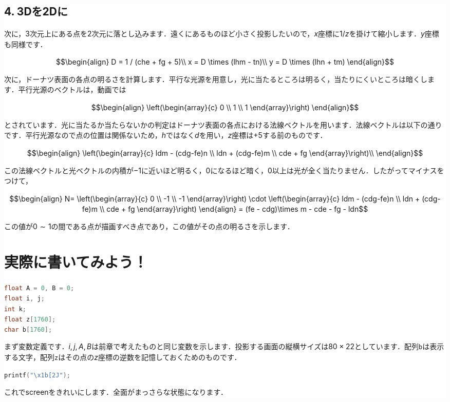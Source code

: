 
## 4. 3Dを2Dに
次に，3次元上にある点を2次元に落とし込みます．遠くにあるものほど小さく投影したいので，$x$座標に$1/z$を掛けて縮小します．$y$座標も同様です．
```math
\begin{align}
D = 1 / (che + fg + 5)\\
x = D \times (lhm - tn)\\
y = D \times (lhn + tm)
\end{align}
```

次に，ドーナツ表面の各点の明るさを計算します．平行な光源を用意し，光に当たるところは明るく，当たりにくいところは暗くします．平行光源のベクトルは，動画では
```math
\begin{align}
\left(\begin{array}{c}
  0 \\ 1 \\ 1
\end{array}\right)
\end{align}
```
とされています．光に当たるか当たらないかの判定はドーナツ表面の各点における法線ベクトルを用います．法線ベクトルは以下の通りです．平行光源なので点の位置は関係ないため，$h$ではなく$d$を用い，$z$座標は$+5$する前のものです．
```math
\begin{align}
\left(\begin{array}{c}
  ldm - (cdg-fe)n \\
  ldn + (cdg-fe)m \\
  cde + fg
\end{array}\right)\\
\end{align}
```
この法線ベクトルと光ベクトルの内積が$-1$に近いほど明るく，$0$になるほど暗く，$0$以上は光が全く当たりません．したがってマイナスをつけて，
```math
\begin{align}
N=
\left(\begin{array}{c}
  0 \\ -1 \\ -1
\end{array}\right)
\cdot
\left(\begin{array}{c}
  ldm - (cdg-fe)n \\
  ldn + (cdg-fe)m \\
  cde + fg
\end{array}\right)
\end{align}
=
(fe - cdg)\times m - cde - fg - ldn
```
この値が$0\sim 1$の間である点が描画すべき点であり，この値がその点の明るさを示します．



# 実際に書いてみよう！
```c
float A = 0, B = 0;
float i, j;
int k;
float z[1760];
char b[1760];
```
まず変数定義です．$i, j, A, B$は前章で考えたものと同じ変数を示します．投影する画面の縦横サイズは$80 \times 22$としています．配列`b`は表示する文字，配列`z`はその点の$z$座標の逆数を記憶しておくためのものです．
```c
printf("\x1b[2J");
```
これでscreenをきれいにします．全面がまっさらな状態になります．
